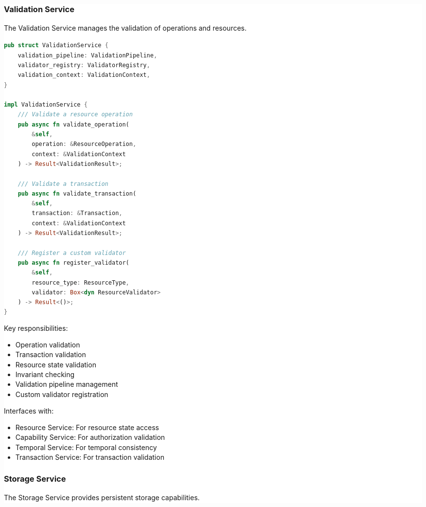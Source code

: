 ### Validation Service

The Validation Service manages the validation of operations and resources.

```rust
pub struct ValidationService {
    validation_pipeline: ValidationPipeline,
    validator_registry: ValidatorRegistry,
    validation_context: ValidationContext,
}

impl ValidationService {
    /// Validate a resource operation
    pub async fn validate_operation(
        &self,
        operation: &ResourceOperation,
        context: &ValidationContext
    ) -> Result<ValidationResult>;
    
    /// Validate a transaction
    pub async fn validate_transaction(
        &self,
        transaction: &Transaction,
        context: &ValidationContext
    ) -> Result<ValidationResult>;
    
    /// Register a custom validator
    pub async fn register_validator(
        &self,
        resource_type: ResourceType,
        validator: Box<dyn ResourceValidator>
    ) -> Result<()>;
}
```

Key responsibilities:
- Operation validation
- Transaction validation
- Resource state validation
- Invariant checking
- Validation pipeline management
- Custom validator registration

Interfaces with:
- Resource Service: For resource state access
- Capability Service: For authorization validation
- Temporal Service: For temporal consistency
- Transaction Service: For transaction validation

### Storage Service

The Storage Service provides persistent storage capabilities.

